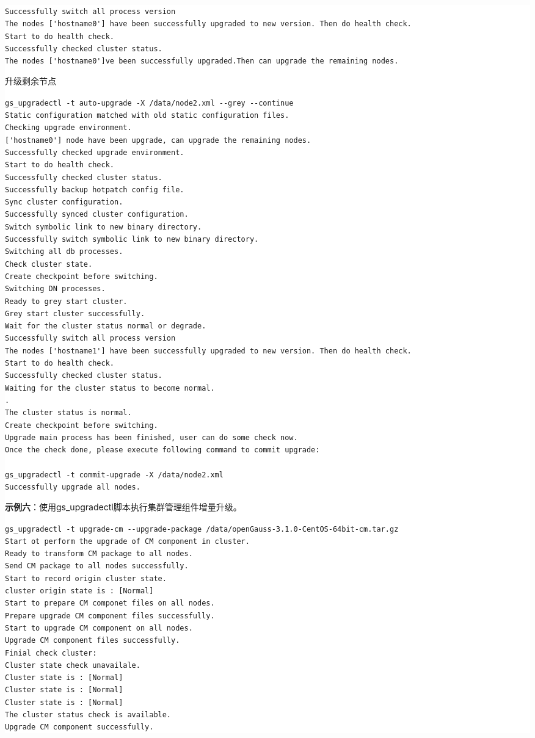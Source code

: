 ```shell
Successfully switch all process version
The nodes ['hostname0'] have been successfully upgraded to new version. Then do health check.
Start to do health check.
Successfully checked cluster status.
The nodes ['hostname0']ve been successfully upgraded.Then can upgrade the remaining nodes.
```

升级剩余节点
```shell
gs_upgradectl -t auto-upgrade -X /data/node2.xml --grey --continue
Static configuration matched with old static configuration files.
Checking upgrade environment.
['hostname0'] node have been upgrade, can upgrade the remaining nodes.
Successfully checked upgrade environment.
Start to do health check.
Successfully checked cluster status.
Successfully backup hotpatch config file.
Sync cluster configuration.
Successfully synced cluster configuration.
Switch symbolic link to new binary directory.
Successfully switch symbolic link to new binary directory.
Switching all db processes.
Check cluster state.
Create checkpoint before switching.
Switching DN processes.
Ready to grey start cluster.
Grey start cluster successfully.
Wait for the cluster status normal or degrade.
Successfully switch all process version
The nodes ['hostname1'] have been successfully upgraded to new version. Then do health check.
Start to do health check.
Successfully checked cluster status.
Waiting for the cluster status to become normal.
.
The cluster status is normal.
Create checkpoint before switching.
Upgrade main process has been finished, user can do some check now.
Once the check done, please execute following command to commit upgrade:

gs_upgradectl -t commit-upgrade -X /data/node2.xml
Successfully upgrade all nodes.
```

**示例六**：使用gs\_upgradectl脚本执行集群管理组件增量升级。

```shell
gs_upgradectl -t upgrade-cm --upgrade-package /data/openGauss-3.1.0-CentOS-64bit-cm.tar.gz
Start ot perform the upgrade of CM component in cluster.
Ready to transform CM package to all nodes.
Send CM package to all nodes successfully.
Start to record origin cluster state.
cluster origin state is : [Normal]
Start to prepare CM componet files on all nodes.
Prepare upgrade CM component files successfully.
Start to upgrade CM component on all nodes.
Upgrade CM component files successfully.
Finial check cluster:
Cluster state check unavailale.
Cluster state is : [Normal]
Cluster state is : [Normal]
Cluster state is : [Normal]
The cluster status check is available.
Upgrade CM component successfully.

```
